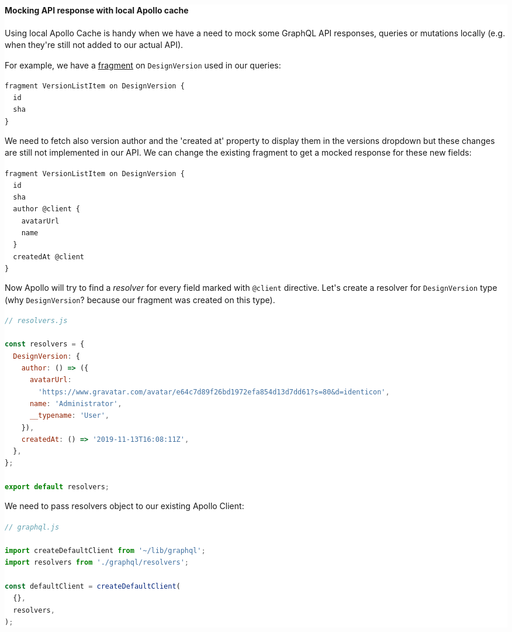 #### Mocking API response with local Apollo cache

Using local Apollo Cache is handy when we have a need to mock some GraphQL API responses, queries or mutations locally (e.g. when they're still not added to our actual API).

For example, we have a [fragment](#fragments) on `DesignVersion` used in our queries:

```
fragment VersionListItem on DesignVersion {
  id
  sha
}
```

We need to fetch also version author and the 'created at' property to display them in the versions dropdown but these changes are still not implemented in our API. We can change the existing fragment to get a mocked response for these new fields:

```
fragment VersionListItem on DesignVersion {
  id
  sha
  author @client {
    avatarUrl
    name
  }
  createdAt @client
}
```

Now Apollo will try to find a _resolver_ for every field marked with `@client` directive. Let's create a resolver for `DesignVersion` type (why `DesignVersion`? because our fragment was created on this type).

```javascript
// resolvers.js

const resolvers = {
  DesignVersion: {
    author: () => ({
      avatarUrl:
        'https://www.gravatar.com/avatar/e64c7d89f26bd1972efa854d13d7dd61?s=80&d=identicon',
      name: 'Administrator',
      __typename: 'User',
    }),
    createdAt: () => '2019-11-13T16:08:11Z',
  },
};

export default resolvers;
```

We need to pass resolvers object to our existing Apollo Client:

```javascript
// graphql.js

import createDefaultClient from '~/lib/graphql';
import resolvers from './graphql/resolvers';

const defaultClient = createDefaultClient(
  {},
  resolvers,
);
```
